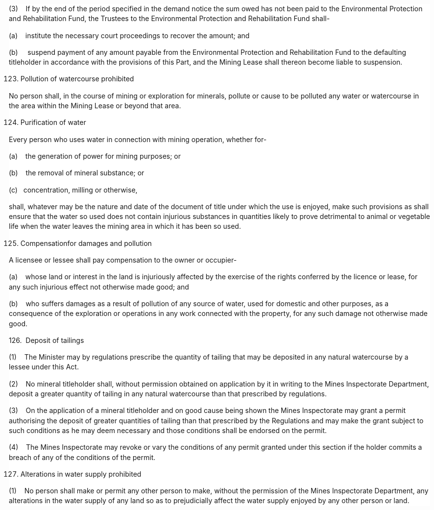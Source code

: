 (3)    If by the end of the period specified in the demand notice the sum owed has not been paid to the Environmental Protection and Rehabilitation Fund, the Trustees to the Environmental Protection and Rehabilitation Fund shall-

(a)    institute the necessary court proceedings to recover the amount; and

(b)     suspend payment of any amount payable from the Environmental Protection and Rehabilitation Fund to the defaulting titleholder in accordance with the provisions of this Part, and the Mining Lease shall thereon become liable to suspension.

123. Pollution of watercourse prohibited

No person shall, in the course of mining or exploration for minerals, pollute or cause to be polluted any water or watercourse in the area within the Mining Lease or beyond that area.

124. Purification of water

Every person who uses water in connection with mining operation, whether for-

(a)    the generation of power for mining purposes; or

(b)    the removal of mineral substance; or

(c)   concentration, milling or otherwise,

shall, whatever may be the nature and date of the document of title under which the use is enjoyed, make such provisions as shall ensure that the water so used does not contain injurious substances in quantities likely to prove detrimental to animal or vegetable life when the water leaves the mining area in which it has been so used.

125. Compensationfor damages and pollution

A licensee or lessee shall pay compensation to the owner or occupier-

(a)    whose land or interest in the land is injuriously affected by the exercise of the rights conferred by the licence or lease, for any such injurious effect not otherwise made good; and

(b)    who suffers damages as a result of pollution of any source of water, used for domestic and other purposes, as a consequence of the exploration or operations in any work connected with the property, for any such damage not otherwise made good.

126.  Deposit of tailings

(1)    The Minister may by regulations prescribe the quantity of tailing that may be deposited in any natural watercourse by a lessee under this Act.

(2)    No mineral titleholder shall, without permission obtained on application by it in writing to the Mines Inspectorate Department, deposit a greater quantity of tailing in any natural watercourse than that prescribed by regulations.

(3)    On the application of a mineral titleholder and on good cause being shown the Mines Inspectorate may grant a permit authorising the deposit of greater quantities of tailing than that prescribed by the Regulations and may make the grant subject to such conditions as he may deem necessary and those conditions shall be endorsed on the permit.

(4)    The Mines Inspectorate may revoke or vary the conditions of any permit granted under this section if the holder commits a breach of any of the conditions of the permit.

127. Alterations in water supply prohibited

(1)    No person shall make or permit any other person to make, without the permission of the Mines Inspectorate Department, any alterations in the water supply of any land so as to prejudicially affect the water supply enjoyed by any other person or land.
